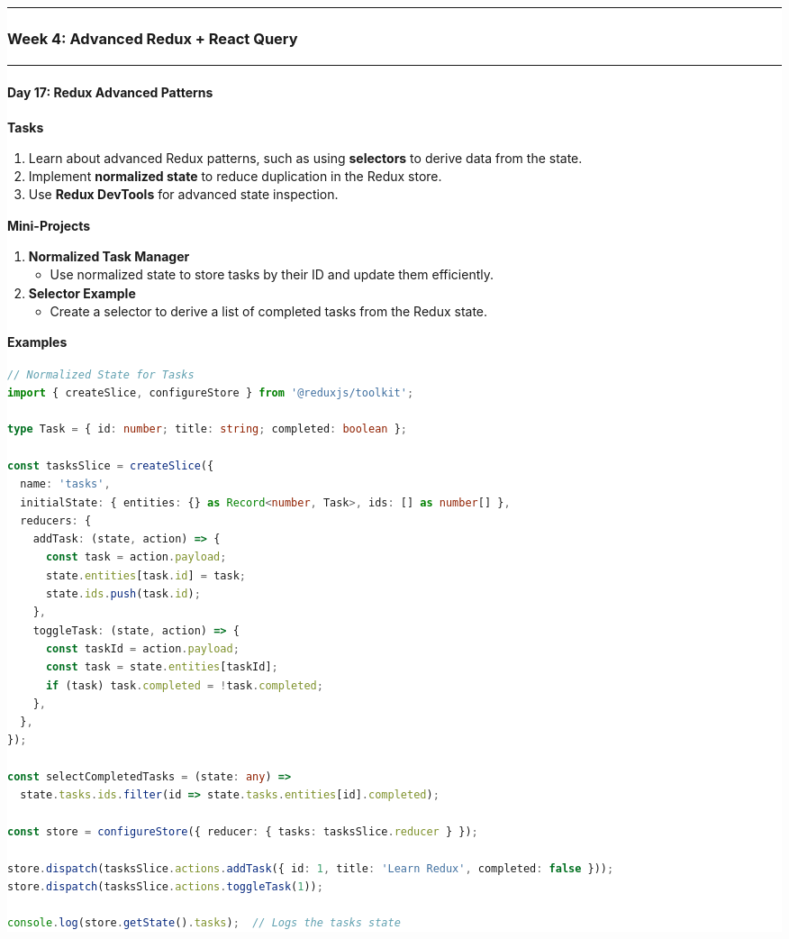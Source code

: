 
---

### **Week 4: Advanced Redux + React Query**

---

#### **Day 17: Redux Advanced Patterns**

**Tasks**  
1. Learn about advanced Redux patterns, such as using **selectors** to derive data from the state.  
2. Implement **normalized state** to reduce duplication in the Redux store.  
3. Use **Redux DevTools** for advanced state inspection.  

**Mini-Projects**  
1. **Normalized Task Manager**  
   - Use normalized state to store tasks by their ID and update them efficiently.  
2. **Selector Example**  
   - Create a selector to derive a list of completed tasks from the Redux state.  

**Examples**  
```typescript
// Normalized State for Tasks
import { createSlice, configureStore } from '@reduxjs/toolkit';

type Task = { id: number; title: string; completed: boolean };

const tasksSlice = createSlice({
  name: 'tasks',
  initialState: { entities: {} as Record<number, Task>, ids: [] as number[] },
  reducers: {
    addTask: (state, action) => {
      const task = action.payload;
      state.entities[task.id] = task;
      state.ids.push(task.id);
    },
    toggleTask: (state, action) => {
      const taskId = action.payload;
      const task = state.entities[taskId];
      if (task) task.completed = !task.completed;
    },
  },
});

const selectCompletedTasks = (state: any) =>
  state.tasks.ids.filter(id => state.tasks.entities[id].completed);

const store = configureStore({ reducer: { tasks: tasksSlice.reducer } });

store.dispatch(tasksSlice.actions.addTask({ id: 1, title: 'Learn Redux', completed: false }));
store.dispatch(tasksSlice.actions.toggleTask(1));

console.log(store.getState().tasks);  // Logs the tasks state
```
